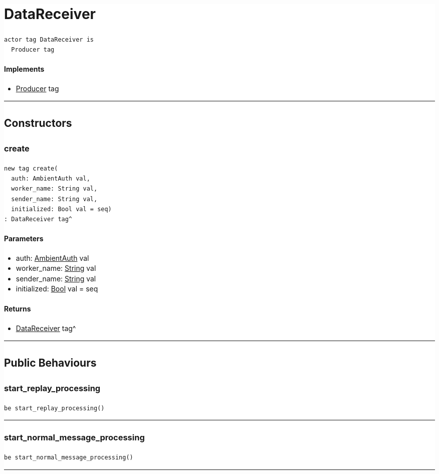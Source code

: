 # DataReceiver

```pony
actor tag DataReceiver is
  Producer tag
```

#### Implements

* [Producer](wallaroo-core-common-Producer) tag

---

## Constructors

### create

```pony
new tag create(
  auth: AmbientAuth val,
  worker_name: String val,
  sender_name: String val,
  initialized: Bool val = seq)
: DataReceiver tag^
```
#### Parameters

*   auth: [AmbientAuth](builtin-AmbientAuth) val
*   worker_name: [String](builtin-String) val
*   sender_name: [String](builtin-String) val
*   initialized: [Bool](builtin-Bool) val = seq

#### Returns

* [DataReceiver](wallaroo-ent-data_receiver-DataReceiver) tag^

---

## Public Behaviours

### start_replay_processing

```pony
be start_replay_processing()
```

---

### start_normal_message_processing

```pony
be start_normal_message_processing()
```

---